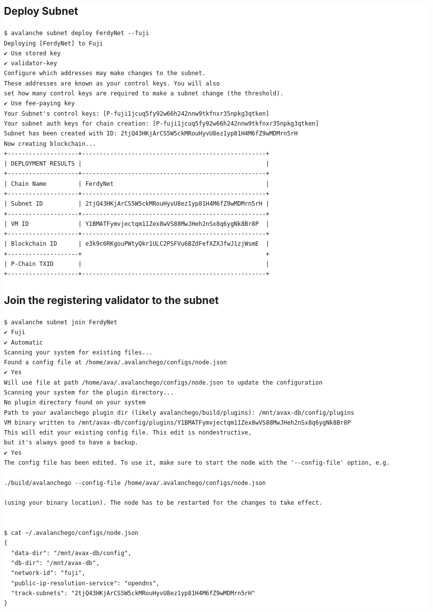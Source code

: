 ## Deploy Subnet

```
$ avalanche subnet deploy FerdyNet --fuji
Deploying [FerdyNet] to Fuji
✔ Use stored key
✔ validator-key
Configure which addresses may make changes to the subnet.
These addresses are known as your control keys. You will also
set how many control keys are required to make a subnet change (the threshold).
✔ Use fee-paying key
Your Subnet's control keys: [P-fuji1jcuq5fy92w66h242nnw9tkfnxr35npkg3qtken]
Your subnet auth keys for chain creation: [P-fuji1jcuq5fy92w66h242nnw9tkfnxr35npkg3qtken]
Subnet has been created with ID: 2tjQ43HKjArCS5W5ckMRouHyvU8ez1yp81H4M6fZ9wMDMrn5rH
Now creating blockchain...
+--------------------+----------------------------------------------------+
| DEPLOYMENT RESULTS |                                                    |
+--------------------+----------------------------------------------------+
| Chain Name         | FerdyNet                                           |
+--------------------+----------------------------------------------------+
| Subnet ID          | 2tjQ43HKjArCS5W5ckMRouHyvU8ez1yp81H4M6fZ9wMDMrn5rH |
+--------------------+----------------------------------------------------+
| VM ID              | Y1BMATFymvjectqm11Zex8wVS88MwJHeh2nSx8q6ygNk8Br8P  |
+--------------------+----------------------------------------------------+
| Blockchain ID      | e3k9c6RKgouPWtyQkr1ULC2PSFVu6BZdFefXZXJfwJ1zjWsmE  |
+--------------------+                                                    +
| P-Chain TXID       |                                                    |
+--------------------+----------------------------------------------------+
```

## Join the registering validator to the subnet

```
$ avalanche subnet join FerdyNet
✔ Fuji
✔ Automatic
Scanning your system for existing files...
Found a config file at /home/ava/.avalanchego/configs/node.json
✔ Yes
Will use file at path /home/ava/.avalanchego/configs/node.json to update the configuration
Scanning your system for the plugin directory...
No plugin directory found on your system
Path to your avalanchego plugin dir (likely avalanchego/build/plugins): /mnt/avax-db/config/plugins
VM binary written to /mnt/avax-db/config/plugins/Y1BMATFymvjectqm11Zex8wVS88MwJHeh2nSx8q6ygNk8Br8P
This will edit your existing config file. This edit is nondestructive,
but it's always good to have a backup.
✔ Yes
The config file has been edited. To use it, make sure to start the node with the '--config-file' option, e.g.

./build/avalanchego --config-file /home/ava/.avalanchego/configs/node.json

(using your binary location). The node has to be restarted for the changes to take effect.


$ cat ~/.avalanchego/configs/node.json 
{
  "data-dir": "/mnt/avax-db/config",
  "db-dir": "/mnt/avax-db",
  "network-id": "fuji",
  "public-ip-resolution-service": "opendns",
  "track-subnets": "2tjQ43HKjArCS5W5ckMRouHyvU8ez1yp81H4M6fZ9wMDMrn5rH"
}
```